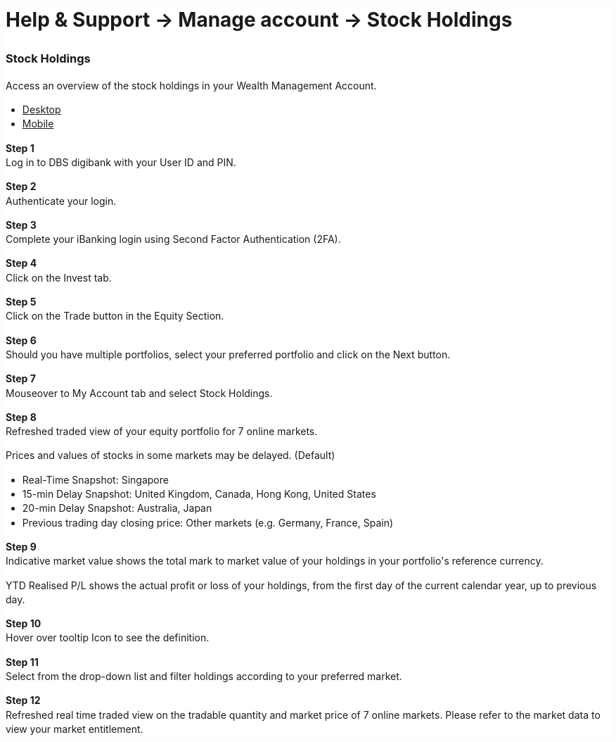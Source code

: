 # Help & Support -> Manage account -> Stock Holdings

### Stock Holdings

Access an overview of the stock holdings in your Wealth Management Account.

  * [Desktop](https://www.dbs.com.sg/personal/support/wealth-oet-stock-holdings.html#desktop-tab)
  * [Mobile](https://www.dbs.com.sg/personal/support/wealth-oet-stock-holdings.html#mobile-tab)



**Step 1**  
Log in to DBS digibank with your User ID and PIN. 

**Step 2**  
Authenticate your login. 

**Step 3**  
Complete your iBanking login using Second Factor Authentication (2FA). 

**Step 4**  
Click on the Invest tab. 

**Step 5**  
Click on the Trade button in the Equity Section. 

**Step 6**  
Should you have multiple portfolios, select your preferred portfolio and click on the Next button. 

**Step 7**  
Mouseover to My Account tab and select Stock Holdings. 

**Step 8**  
Refreshed traded view of your equity portfolio for 7 online markets.  
  
Prices and values of stocks in some markets may be delayed. (Default) 

  * Real-Time Snapshot: Singapore
  * 15-min Delay Snapshot: United Kingdom, Canada, Hong Kong, United States
  * 20-min Delay Snapshot: Australia, Japan
  * Previous trading day closing price: Other markets (e.g. Germany, France, Spain)



**Step 9**  
Indicative market value shows the total mark to market value of your holdings in your portfolio's reference currency.  
  
YTD Realised P/L shows the actual profit or loss of your holdings, from the first day of the current calendar year, up to previous day. 

**Step 10**  
Hover over tooltip Icon to see the definition. 

**Step 11**  
Select from the drop-down list and filter holdings according to your preferred market. 

**Step 12**  
Refreshed real time traded view on the tradable quantity and market price of 7 online markets. Please refer to the market data to view your market entitlement.  
  